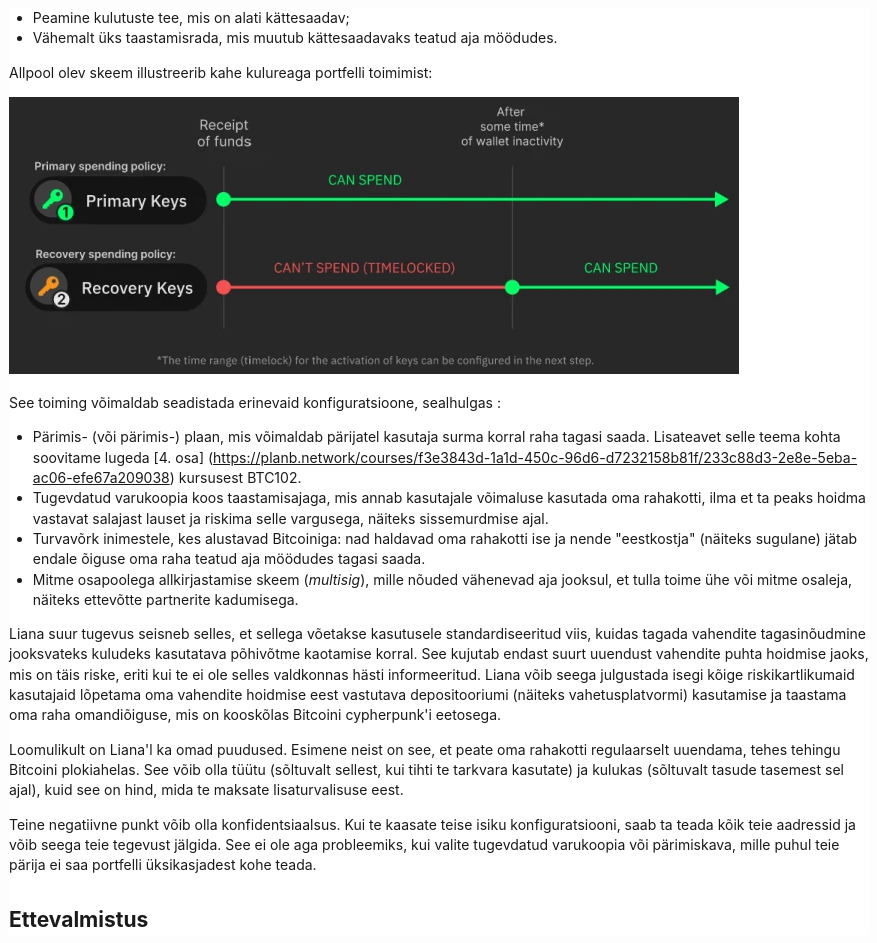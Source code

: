 
- Peamine kulutuste tee, mis on alati kättesaadav;
- Vähemalt üks taastamisrada, mis muutub kättesaadavaks teatud aja möödudes.

Allpool olev skeem illustreerib kahe kulureaga portfelli toimimist:

![Schéma explicatif](assets/fr/01.webp)

See toiming võimaldab seadistada erinevaid konfiguratsioone, sealhulgas :


- Pärimis- (või pärimis-) plaan, mis võimaldab pärijatel kasutaja surma korral raha tagasi saada. Lisateavet selle teema kohta soovitame lugeda [4. osa] (https://planb.network/courses/f3e3843d-1a1d-450c-96d6-d7232158b81f/233c88d3-2e8e-5eba-ac06-efe67a209038) kursusest BTC102.
- Tugevdatud varukoopia koos taastamisajaga, mis annab kasutajale võimaluse kasutada oma rahakotti, ilma et ta peaks hoidma vastavat salajast lauset ja riskima selle vargusega, näiteks sissemurdmise ajal.
- Turvavõrk inimestele, kes alustavad Bitcoiniga: nad haldavad oma rahakotti ise ja nende "eestkostja" (näiteks sugulane) jätab endale õiguse oma raha teatud aja möödudes tagasi saada.
- Mitme osapoolega allkirjastamise skeem (*multisig*), mille nõuded vähenevad aja jooksul, et tulla toime ühe või mitme osaleja, näiteks ettevõtte partnerite kadumisega.

Liana suur tugevus seisneb selles, et sellega võetakse kasutusele standardiseeritud viis, kuidas tagada vahendite tagasinõudmine jooksvateks kuludeks kasutatava põhivõtme kaotamise korral. See kujutab endast suurt uuendust vahendite puhta hoidmise jaoks, mis on täis riske, eriti kui te ei ole selles valdkonnas hästi informeeritud. Liana võib seega julgustada isegi kõige riskikartlikumaid kasutajaid lõpetama oma vahendite hoidmise eest vastutava depositooriumi (näiteks vahetusplatvormi) kasutamise ja taastama oma raha omandiõiguse, mis on kooskõlas Bitcoini cypherpunk'i eetosega.

Loomulikult on Liana'l ka omad puudused. Esimene neist on see, et peate oma rahakotti regulaarselt uuendama, tehes tehingu Bitcoini plokiahelas. See võib olla tüütu (sõltuvalt sellest, kui tihti te tarkvara kasutate) ja kulukas (sõltuvalt tasude tasemest sel ajal), kuid see on hind, mida te maksate lisaturvalisuse eest.

Teine negatiivne punkt võib olla konfidentsiaalsus. Kui te kaasate teise isiku konfiguratsiooni, saab ta teada kõik teie aadressid ja võib seega teie tegevust jälgida. See ei ole aga probleemiks, kui valite tugevdatud varukoopia või pärimiskava, mille puhul teie pärija ei saa portfelli üksikasjadest kohe teada.

## Ettevalmistus
